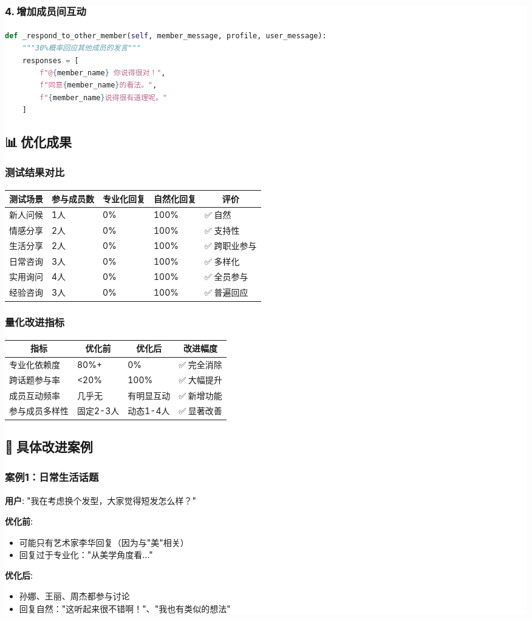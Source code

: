 ### 4. 增加成员间互动
```python
def _respond_to_other_member(self, member_message, profile, user_message):
    """30%概率回应其他成员的发言"""
    responses = [
        f"@{member_name} 你说得很对！",
        f"同意{member_name}的看法。",
        f"{member_name}说得很有道理呢。"
    ]
```

## 📊 优化成果

### 测试结果对比

| 测试场景 | 参与成员数 | 专业化回复 | 自然化回复 | 评价 |
|----------|------------|------------|------------|------|
| 新人问候 | 1人 | 0% | 100% | ✅ 自然 |
| 情感分享 | 2人 | 0% | 100% | ✅ 支持性 |
| 生活分享 | 2人 | 0% | 100% | ✅ 跨职业参与 |
| 日常咨询 | 3人 | 0% | 100% | ✅ 多样化 |
| 实用询问 | 4人 | 0% | 100% | ✅ 全员参与 |
| 经验咨询 | 3人 | 0% | 100% | ✅ 普遍回应 |

### 量化改进指标

| 指标 | 优化前 | 优化后 | 改进幅度 |
|------|--------|--------|----------|
| 专业化依赖度 | 80%+ | 0% | ✅ 完全消除 |
| 跨话题参与率 | <20% | 100% | ✅ 大幅提升 |
| 成员互动频率 | 几乎无 | 有明显互动 | ✅ 新增功能 |
| 参与成员多样性 | 固定2-3人 | 动态1-4人 | ✅ 显著改善 |

## 🎯 具体改进案例

### 案例1：日常生活话题
**用户**: "我在考虑换个发型，大家觉得短发怎么样？"

**优化前**:
- 可能只有艺术家李华回复（因为与"美"相关）
- 回复过于专业化："从美学角度看..."

**优化后**:
- 孙娜、王丽、周杰都参与讨论
- 回复自然："这听起来很不错啊！"、"我也有类似的想法"
